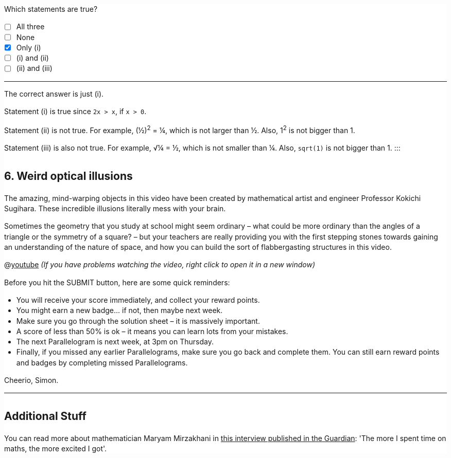 Which statements are true?

* [ ] All three
* [ ] None
* [x] Only (i)
* [ ] (i) and (ii)
* [ ] (ii) and (iii)

---
The correct answer is just (i).

Statement (i) is true since `2x > x`, if `x > 0`.  

Statement (ii) is not true. For example, (½)<sup>2</sup> = ¼, which is not
larger than ½. Also, 1<sup>2</sup> is not bigger than 1.

Statement (iii) is also not true. For example, √¼ = ½, which is not smaller
than ¼. Also, `sqrt(1)` is not bigger than 1.
:::


## 6. Weird optical illusions

The amazing, mind-warping objects in this video have been created by
mathematical artist and engineer Professor Kokichi Sugihara. These incredible
illusions literally mess with your brain.  

Sometimes the geometry that you study at school might seem ordinary – what could be more ordinary than the angles of a triangle or the symmetry of a square? – but your teachers are really providing you with the first stepping stones towards gaining an understanding of the nature of space, and how you can build the sort of flabbergasting structures in this video.

@[youtube](PVRyMvYVHGQ?rel=0) _(If you have problems watching the video, right click to open it in a new window)_


Before you hit the SUBMIT button, here are some quick reminders:

*	You will receive your score immediately, and collect your reward points.
*	You might earn a new badge... if not, then maybe next week.
*	Make sure you go through the solution sheet – it is massively important.
*	A score of less than 50% is ok – it means you can learn lots from your mistakes.
*	The next Parallelogram is next week, at 3pm on Thursday.
*	Finally, if you missed any earlier Parallelograms, make sure you go back and complete them. You can still earn reward points and badges by completing missed Parallelograms.

Cheerio,
Simon.


---

## Additional Stuff

You can read more about mathematician Maryam Mirzakhani in [this interview published in the Guardian](https://www.theguardian.com/science/2014/aug/13/interview-maryam-mirzakhani-fields-medal-winner-mathematician): 'The more I spent time on maths, the more excited I got'.
